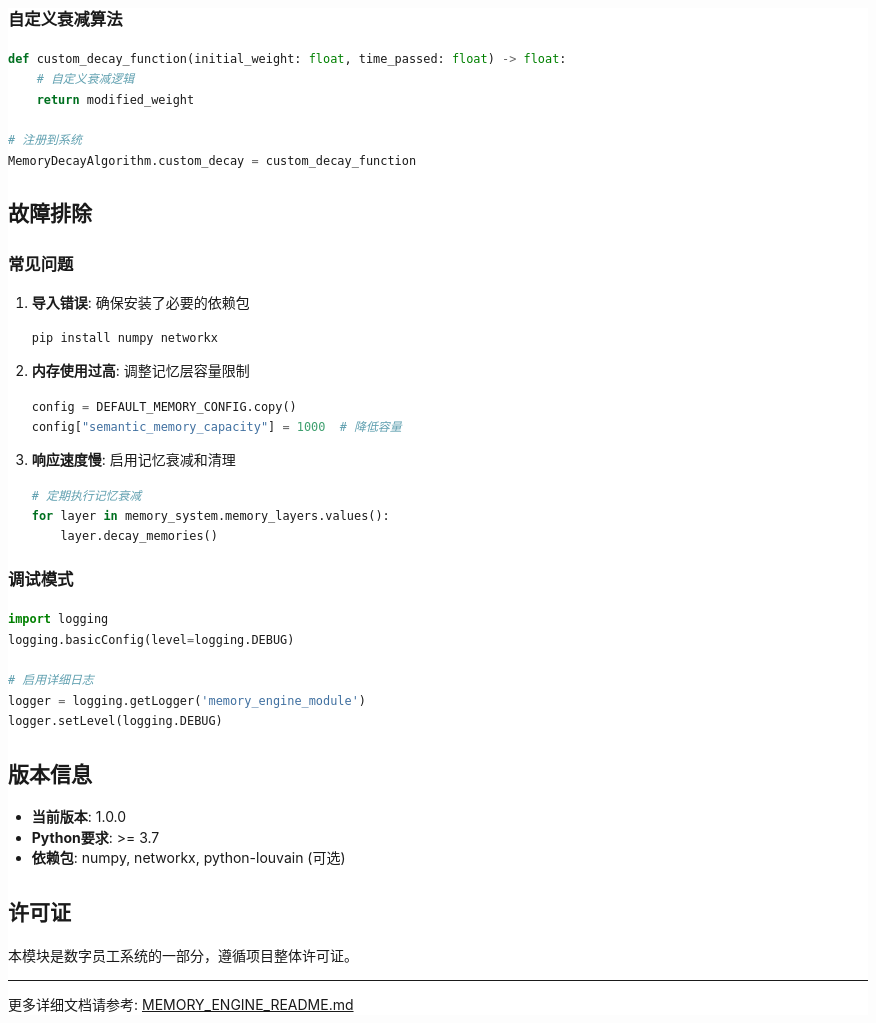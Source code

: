 ### 自定义衰减算法

```python
def custom_decay_function(initial_weight: float, time_passed: float) -> float:
    # 自定义衰减逻辑
    return modified_weight

# 注册到系统
MemoryDecayAlgorithm.custom_decay = custom_decay_function
```

## 故障排除

### 常见问题

1. **导入错误**: 确保安装了必要的依赖包
   ```bash
   pip install numpy networkx
   ```

2. **内存使用过高**: 调整记忆层容量限制
   ```python
   config = DEFAULT_MEMORY_CONFIG.copy()
   config["semantic_memory_capacity"] = 1000  # 降低容量
   ```

3. **响应速度慢**: 启用记忆衰减和清理
   ```python
   # 定期执行记忆衰减
   for layer in memory_system.memory_layers.values():
       layer.decay_memories()
   ```

### 调试模式

```python
import logging
logging.basicConfig(level=logging.DEBUG)

# 启用详细日志
logger = logging.getLogger('memory_engine_module')
logger.setLevel(logging.DEBUG)
```

## 版本信息

- **当前版本**: 1.0.0
- **Python要求**: >= 3.7
- **依赖包**: numpy, networkx, python-louvain (可选)

## 许可证

本模块是数字员工系统的一部分，遵循项目整体许可证。

---

更多详细文档请参考: [MEMORY_ENGINE_README.md](./MEMORY_ENGINE_README.md)